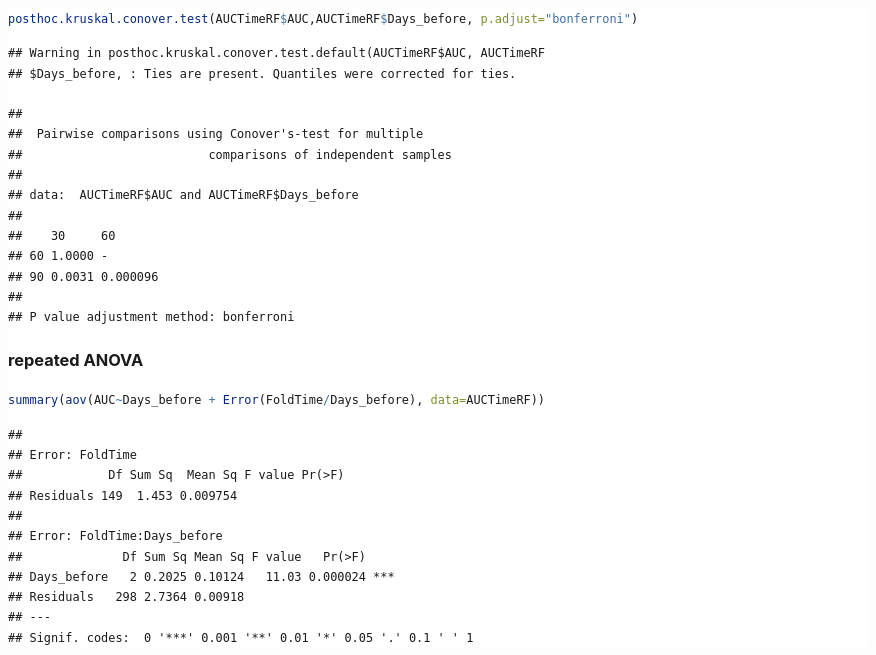 ``` r
posthoc.kruskal.conover.test(AUCTimeRF$AUC,AUCTimeRF$Days_before, p.adjust="bonferroni")
```

    ## Warning in posthoc.kruskal.conover.test.default(AUCTimeRF$AUC, AUCTimeRF
    ## $Days_before, : Ties are present. Quantiles were corrected for ties.

    ## 
    ##  Pairwise comparisons using Conover's-test for multiple  
    ##                          comparisons of independent samples 
    ## 
    ## data:  AUCTimeRF$AUC and AUCTimeRF$Days_before 
    ## 
    ##    30     60      
    ## 60 1.0000 -       
    ## 90 0.0031 0.000096
    ## 
    ## P value adjustment method: bonferroni

### repeated ANOVA

``` r
summary(aov(AUC~Days_before + Error(FoldTime/Days_before), data=AUCTimeRF))
```

    ## 
    ## Error: FoldTime
    ##            Df Sum Sq  Mean Sq F value Pr(>F)
    ## Residuals 149  1.453 0.009754               
    ## 
    ## Error: FoldTime:Days_before
    ##              Df Sum Sq Mean Sq F value   Pr(>F)    
    ## Days_before   2 0.2025 0.10124   11.03 0.000024 ***
    ## Residuals   298 2.7364 0.00918                     
    ## ---
    ## Signif. codes:  0 '***' 0.001 '**' 0.01 '*' 0.05 '.' 0.1 ' ' 1
